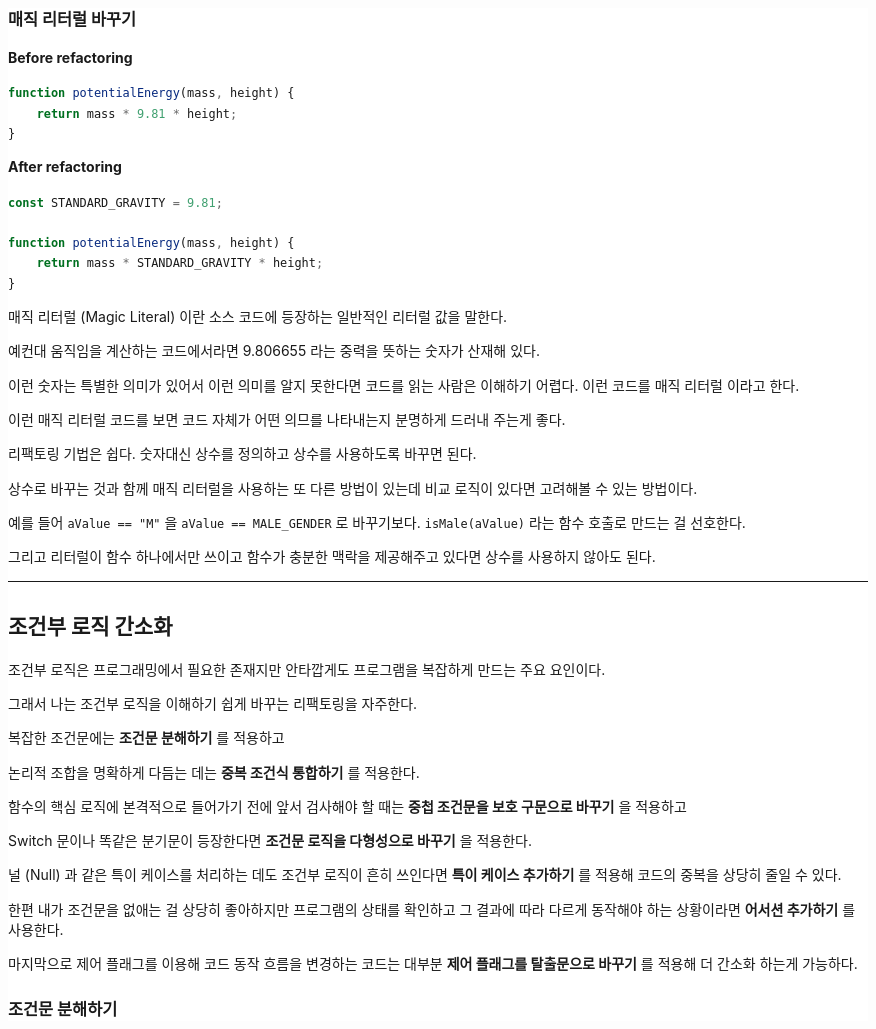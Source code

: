 ### **매직 리터럴 바꾸기**

**Before refactoring**

```jsx
function potentialEnergy(mass, height) {
    return mass * 9.81 * height;
}
```

**After refactoring**

```jsx
const STANDARD_GRAVITY = 9.81;

function potentialEnergy(mass, height) {
    return mass * STANDARD_GRAVITY * height;
}
```

매직 리터럴 (Magic Literal) 이란 소스 코드에 등장하는 일반적인 리터럴 값을 말한다.

예컨대 움직임을 계산하는 코드에서라면 9.806655 라는 중력을 뜻하는 숫자가 산재해 있다.

이런 숫자는 특별한 의미가 있어서 이런 의미를 알지 못한다면 코드를 읽는 사람은 이해하기 어렵다. 이런 코드를 매직 리터럴 이라고 한다.

이런 매직 리터럴 코드를 보면 코드 자체가 어떤 의므를 나타내는지 분명하게 드러내 주는게 좋다.

리팩토링 기법은 쉽다. 숫자대신 상수를 정의하고 상수를 사용하도록 바꾸면 된다.

상수로 바꾸는 것과 함께 매직 리터럴을 사용하는 또 다른 방법이 있는데 비교 로직이 있다면 고려해볼 수 있는 방법이다.

예를 들어 `aValue == "M"` 을 `aValue == MALE_GENDER` 로 바꾸기보다. `isMale(aValue)` 라는 함수 호출로 만드는 걸 선호한다.

그리고 리터럴이 함수 하나에서만 쓰이고 함수가 충분한 맥락을 제공해주고 있다면 상수를 사용하지 않아도 된다.

---

## 조건부 로직 간소화

조건부 로직은 프로그래밍에서 필요한 존재지만 안타깝게도 프로그램을 복잡하게 만드는 주요 요인이다.

그래서 나는 조건부 로직을 이해하기 쉽게 바꾸는 리팩토링을 자주한다.

복잡한 조건문에는 **조건문 분해하기** 를 적용하고

논리적 조합을 명확하게 다듬는 데는 **중복 조건식 통합하기** 를 적용한다.

함수의 핵심 로직에 본격적으로 들어가기 전에 앞서 검사해야 할 때는 **중첩 조건문을 보호 구문으로 바꾸기** 을 적용하고

Switch 문이나 똑같은 분기문이 등장한다면 **조건문 로직을 다형성으로 바꾸기** 을 적용한다.

널 (Null) 과 같은 특이 케이스를 처리하는 데도 조건부 로직이 흔히 쓰인다면 **특이 케이스 추가하기** 를 적용해 코드의 중복을 상당히 줄일 수 있다.

한편 내가 조건문을 없애는 걸 상당히 좋아하지만 프로그램의 상태를 확인하고 그 결과에 따라 다르게 동작해야 하는 상황이라면 **어서션 추가하기** 를 사용한다.

마지막으로 제어 플래그를 이용해 코드 동작 흐름을 변경하는 코드는 대부분 **제어 플래그를 탈출문으로 바꾸기** 를 적용해 더 간소화 하는게 가능하다.

### **조건문 분해하기**
